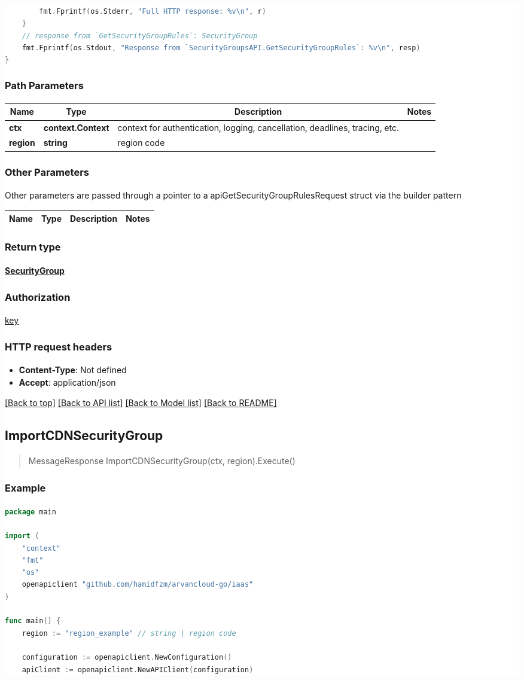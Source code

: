 ```go
        fmt.Fprintf(os.Stderr, "Full HTTP response: %v\n", r)
    }
    // response from `GetSecurityGroupRules`: SecurityGroup
    fmt.Fprintf(os.Stdout, "Response from `SecurityGroupsAPI.GetSecurityGroupRules`: %v\n", resp)
}
```

### Path Parameters


Name | Type | Description  | Notes
------------- | ------------- | ------------- | -------------
**ctx** | **context.Context** | context for authentication, logging, cancellation, deadlines, tracing, etc.
**region** | **string** | region code | 

### Other Parameters

Other parameters are passed through a pointer to a apiGetSecurityGroupRulesRequest struct via the builder pattern


Name | Type | Description  | Notes
------------- | ------------- | ------------- | -------------


### Return type

[**SecurityGroup**](SecurityGroup.md)

### Authorization

[key](../README.md#key)

### HTTP request headers

- **Content-Type**: Not defined
- **Accept**: application/json

[[Back to top]](#) [[Back to API list]](../README.md#documentation-for-api-endpoints)
[[Back to Model list]](../README.md#documentation-for-models)
[[Back to README]](../README.md)


## ImportCDNSecurityGroup

> MessageResponse ImportCDNSecurityGroup(ctx, region).Execute()





### Example

```go
package main

import (
    "context"
    "fmt"
    "os"
    openapiclient "github.com/hamidfzm/arvancloud-go/iaas"
)

func main() {
    region := "region_example" // string | region code

    configuration := openapiclient.NewConfiguration()
    apiClient := openapiclient.NewAPIClient(configuration)
```